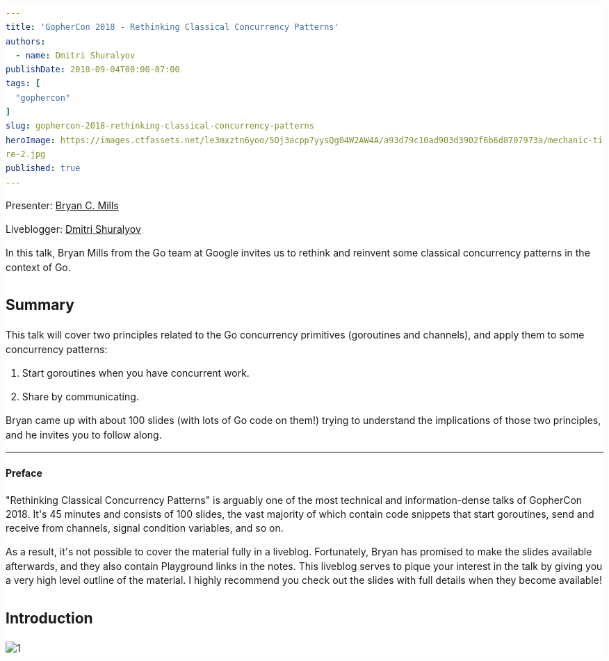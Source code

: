 ```yaml
---
title: 'GopherCon 2018 - Rethinking Classical Concurrency Patterns'
authors:
  - name: Dmitri Shuralyov
publishDate: 2018-09-04T00:00-07:00
tags: [
  "gophercon"
]
slug: gophercon-2018-rethinking-classical-concurrency-patterns
heroImage: https://images.ctfassets.net/le3mxztn6yoo/5Oj3acpp7yysQg04W2AW4A/a93d79c10ad903d3902f6b6d8707973a/mechanic-tire-2.jpg
published: true
---
```


Presenter: [Bryan C. Mills](https://www.gophercon.com/agenda/speakers/279041)

Liveblogger: [Dmitri Shuralyov](https://dmitri.shuralyov.com/about)

In this talk, Bryan Mills from the Go team at Google invites us to rethink and reinvent some classical concurrency patterns in the context of Go.

## Summary

This talk will cover two principles related to the Go concurrency primitives (goroutines and channels), and apply them to some concurrency patterns:

1. Start goroutines when you have concurrent work.

2. Share by communicating.

Bryan came up with about 100 slides (with lots of Go code on them!) trying to understand the implications of those two principles, and he invites you to follow along.

---

#### Preface

"Rethinking Classical Concurrency Patterns" is arguably one of the most technical and information-dense talks of GopherCon 2018. It's 45 minutes and consists of 100 slides, the vast majority of which contain code snippets that start goroutines, send and receive from channels, signal condition variables, and so on.

As a result, it's not possible to cover the material fully in a liveblog. Fortunately, Bryan has promised to make the slides available afterwards, and they also contain Playground links in the notes. This liveblog serves to pique your interest in the talk by giving you a very high level outline of the material. I highly recommend you check out the slides with full details when they become available!

## Introduction

![1](https://user-images.githubusercontent.com/1924134/44950649-59dff680-ae1b-11e8-92ae-c2224dff0b18.jpg)
